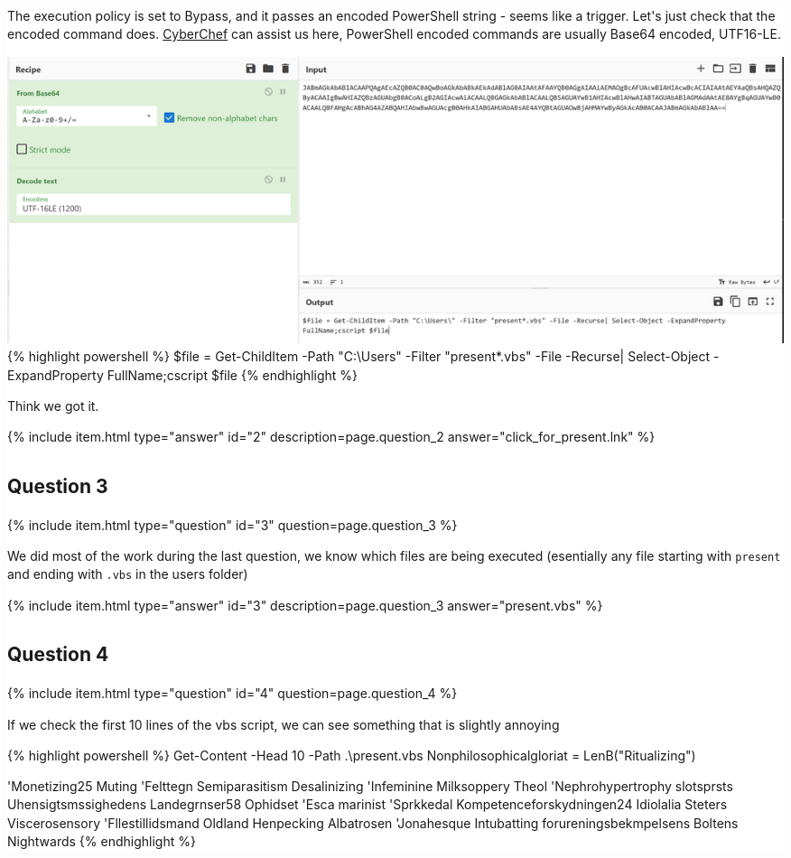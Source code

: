 The execution policy is set to Bypass, and it passes an encoded PowerShell string - seems like a trigger. Let's just check that the encoded command does.
[CyberChef](https://gchq.github.io/CyberChef/) can assist us here, PowerShell encoded commands are usually Base64 encoded, UTF16-LE.

![cyberchef_lnk](/img/htb/sherlock/optinseltrace-3/cyberchef_lnk.png)
{% highlight powershell %}
$file = Get-ChildItem -Path "C:\Users\" -Filter "present*.vbs" -File -Recurse| Select-Object -ExpandProperty FullName;cscript $file
{% endhighlight %}

Think we got it. 

{% include item.html type="answer" id="2" description=page.question_2 answer="click_for_present.lnk" %}

## Question 3
{% include item.html type="question" id="3" question=page.question_3 %}

We did most of the work during the last question, we know which files are being executed (esentially any file starting with `present` and ending with `.vbs` in the users folder)

{% include item.html type="answer" id="3" description=page.question_3 answer="present.vbs" %}

## Question 4
{% include item.html type="question" id="4" question=page.question_4 %}

If we check the first 10 lines of the vbs script, we can see something that is slightly annoying

{% highlight powershell %}
Get-Content -Head 10 -Path .\present.vbs
Nonphilosophicalgloriat = LenB("Ritualizing")

'Monetizing25 Muting
'Felttegn Semiparasitism Desalinizing
'Infeminine Milksoppery Theol
'Nephrohypertrophy slotsprsts Uhensigtsmssighedens Landegrnser58 Ophidset
'Esca marinist
'Sprkkedal Kompetenceforskydningen24 Idiolalia Steters Viscerosensory
'Fllestillidsmand Oldland Henpecking Albatrosen
'Jonahesque Intubatting forureningsbekmpelsens Boltens Nightwards
{% endhighlight %}
